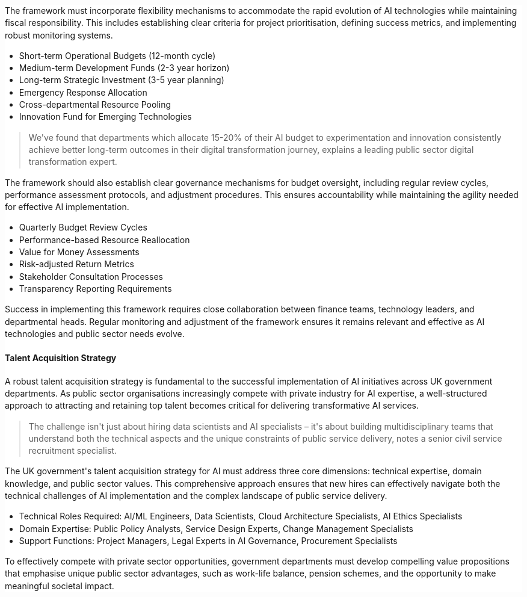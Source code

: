 The framework must incorporate flexibility mechanisms to accommodate the rapid evolution of AI technologies while maintaining fiscal responsibility. This includes establishing clear criteria for project prioritisation, defining success metrics, and implementing robust monitoring systems.

- Short-term Operational Budgets (12-month cycle)
- Medium-term Development Funds (2-3 year horizon)
- Long-term Strategic Investment (3-5 year planning)
- Emergency Response Allocation
- Cross-departmental Resource Pooling
- Innovation Fund for Emerging Technologies

> We've found that departments which allocate 15-20% of their AI budget to experimentation and innovation consistently achieve better long-term outcomes in their digital transformation journey, explains a leading public sector digital transformation expert.

The framework should also establish clear governance mechanisms for budget oversight, including regular review cycles, performance assessment protocols, and adjustment procedures. This ensures accountability while maintaining the agility needed for effective AI implementation.

- Quarterly Budget Review Cycles
- Performance-based Resource Reallocation
- Value for Money Assessments
- Risk-adjusted Return Metrics
- Stakeholder Consultation Processes
- Transparency Reporting Requirements

Success in implementing this framework requires close collaboration between finance teams, technology leaders, and departmental heads. Regular monitoring and adjustment of the framework ensures it remains relevant and effective as AI technologies and public sector needs evolve.



#### <a id="talent-acquisition-strategy"></a>Talent Acquisition Strategy

A robust talent acquisition strategy is fundamental to the successful implementation of AI initiatives across UK government departments. As public sector organisations increasingly compete with private industry for AI expertise, a well-structured approach to attracting and retaining top talent becomes critical for delivering transformative AI services.

> The challenge isn't just about hiring data scientists and AI specialists – it's about building multidisciplinary teams that understand both the technical aspects and the unique constraints of public service delivery, notes a senior civil service recruitment specialist.

The UK government's talent acquisition strategy for AI must address three core dimensions: technical expertise, domain knowledge, and public sector values. This comprehensive approach ensures that new hires can effectively navigate both the technical challenges of AI implementation and the complex landscape of public service delivery.

- Technical Roles Required: AI/ML Engineers, Data Scientists, Cloud Architecture Specialists, AI Ethics Specialists
- Domain Expertise: Public Policy Analysts, Service Design Experts, Change Management Specialists
- Support Functions: Project Managers, Legal Experts in AI Governance, Procurement Specialists

To effectively compete with private sector opportunities, government departments must develop compelling value propositions that emphasise unique public sector advantages, such as work-life balance, pension schemes, and the opportunity to make meaningful societal impact.
